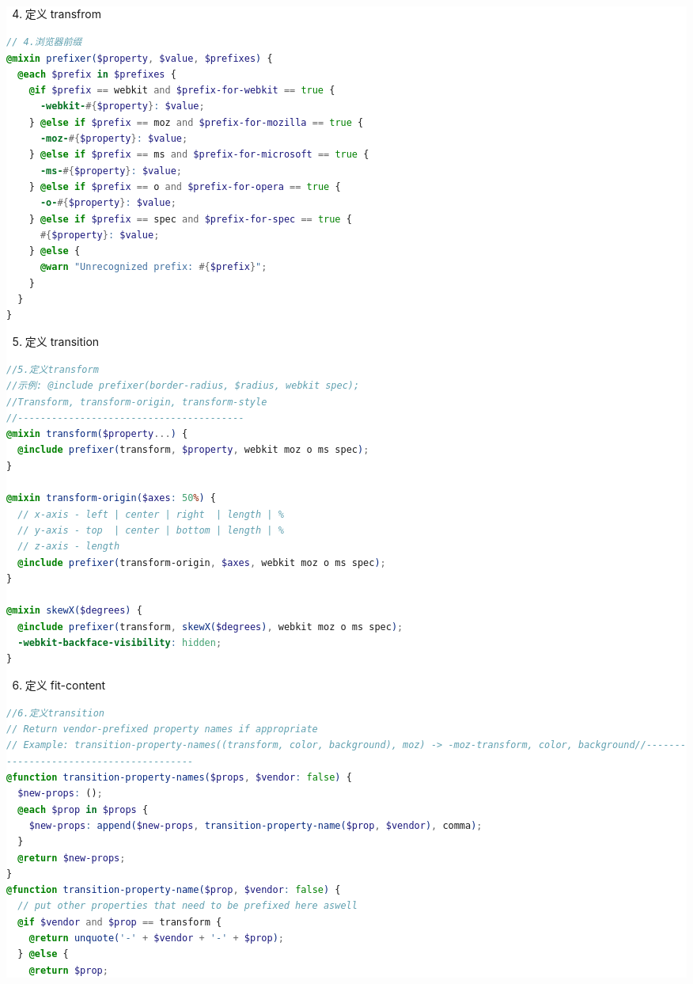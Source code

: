 4. 定义 transfrom

```scss
// 4.浏览器前缀
@mixin prefixer($property, $value, $prefixes) {
  @each $prefix in $prefixes {
    @if $prefix == webkit and $prefix-for-webkit == true {
      -webkit-#{$property}: $value;
    } @else if $prefix == moz and $prefix-for-mozilla == true {
      -moz-#{$property}: $value;
    } @else if $prefix == ms and $prefix-for-microsoft == true {
      -ms-#{$property}: $value;
    } @else if $prefix == o and $prefix-for-opera == true {
      -o-#{$property}: $value;
    } @else if $prefix == spec and $prefix-for-spec == true {
      #{$property}: $value;
    } @else {
      @warn "Unrecognized prefix: #{$prefix}";
    }
  }
}
```

5. 定义 transition

```scss
//5.定义transform
//示例: @include prefixer(border-radius, $radius, webkit spec);
//Transform, transform-origin, transform-style
//----------------------------------------
@mixin transform($property...) {
  @include prefixer(transform, $property, webkit moz o ms spec);
}

@mixin transform-origin($axes: 50%) {
  // x-axis - left | center | right  | length | %
  // y-axis - top  | center | bottom | length | %
  // z-axis - length
  @include prefixer(transform-origin, $axes, webkit moz o ms spec);
}

@mixin skewX($degrees) {
  @include prefixer(transform, skewX($degrees), webkit moz o ms spec);
  -webkit-backface-visibility: hidden;
}
```

6. 定义 fit-content

```scss
//6.定义transition
// Return vendor-prefixed property names if appropriate
// Example: transition-property-names((transform, color, background), moz) -> -moz-transform, color, background//----------------------------------------
@function transition-property-names($props, $vendor: false) {
  $new-props: ();
  @each $prop in $props {
    $new-props: append($new-props, transition-property-name($prop, $vendor), comma);
  }
  @return $new-props;
}
@function transition-property-name($prop, $vendor: false) {
  // put other properties that need to be prefixed here aswell
  @if $vendor and $prop == transform {
    @return unquote('-' + $vendor + '-' + $prop);
  } @else {
    @return $prop;
```